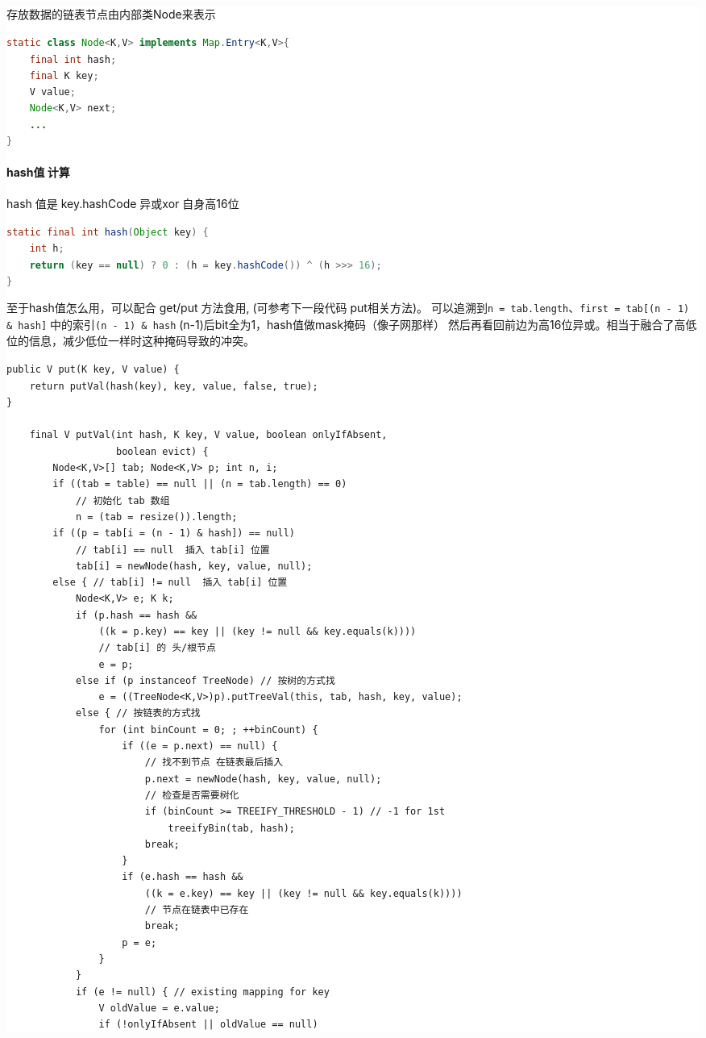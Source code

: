 存放数据的链表节点由内部类Node来表示
```JAVA
static class Node<K,V> implements Map.Entry<K,V>{
    final int hash;
    final K key;
    V value;
    Node<K,V> next;
    ...
}
```
#### hash值 计算
hash 值是 key.hashCode 异或xor 自身高16位
```JAVA
static final int hash(Object key) {
    int h;
    return (key == null) ? 0 : (h = key.hashCode()) ^ (h >>> 16);
}
```
至于hash值怎么用，可以配合 get/put 方法食用, (可参考下一段代码 put相关方法)。
可以追溯到`n = tab.length`、`first = tab[(n - 1) & hash]` 中的索引`(n - 1) & hash`
(n-1)后bit全为1，hash值做mask掩码（像子网那样）
然后再看回前边为高16位异或。相当于融合了高低位的信息，减少低位一样时这种掩码导致的冲突。

```
public V put(K key, V value) {
    return putVal(hash(key), key, value, false, true);
}

    final V putVal(int hash, K key, V value, boolean onlyIfAbsent,
                   boolean evict) {
        Node<K,V>[] tab; Node<K,V> p; int n, i;
        if ((tab = table) == null || (n = tab.length) == 0)
            // 初始化 tab 数组
            n = (tab = resize()).length;
        if ((p = tab[i = (n - 1) & hash]) == null)
            // tab[i] == null  插入 tab[i] 位置
            tab[i] = newNode(hash, key, value, null);
        else { // tab[i] != null  插入 tab[i] 位置
            Node<K,V> e; K k;
            if (p.hash == hash &&
                ((k = p.key) == key || (key != null && key.equals(k))))
                // tab[i] 的 头/根节点
                e = p;
            else if (p instanceof TreeNode) // 按树的方式找
                e = ((TreeNode<K,V>)p).putTreeVal(this, tab, hash, key, value);
            else { // 按链表的方式找
                for (int binCount = 0; ; ++binCount) {
                    if ((e = p.next) == null) {
                        // 找不到节点 在链表最后插入
                        p.next = newNode(hash, key, value, null);
                        // 检查是否需要树化
                        if (binCount >= TREEIFY_THRESHOLD - 1) // -1 for 1st
                            treeifyBin(tab, hash);
                        break;
                    }
                    if (e.hash == hash &&
                        ((k = e.key) == key || (key != null && key.equals(k))))
                        // 节点在链表中已存在
                        break;
                    p = e;
                }
            }
            if (e != null) { // existing mapping for key
                V oldValue = e.value;
                if (!onlyIfAbsent || oldValue == null)
```